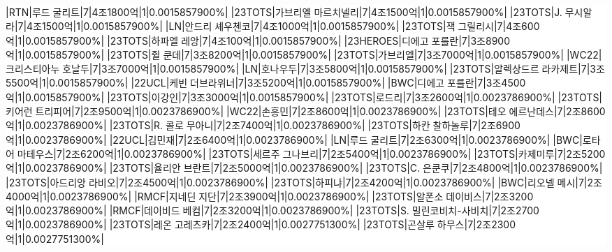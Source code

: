 |RTN|루드 굴리트|7|4조1800억|1|0.0015857900%|
|23TOTS|가브리엘 마르치넬리|7|4조1500억|1|0.0015857900%|
|23TOTS|J. 무시알라|7|4조1500억|1|0.0015857900%|
|LN|안드리 셰우첸코|7|4조1000억|1|0.0015857900%|
|23TOTS|잭 그릴리시|7|4조600억|1|0.0015857900%|
|23TOTS|하파엘 레앙|7|4조100억|1|0.0015857900%|
|23HEROES|디에고 포를란|7|3조8900억|1|0.0015857900%|
|23TOTS|쥘 쿤데|7|3조8200억|1|0.0015857900%|
|23TOTS|가브리엘|7|3조7000억|1|0.0015857900%|
|WC22|크리스티아누 호날두|7|3조7000억|1|0.0015857900%|
|LN|호나우두|7|3조5800억|1|0.0015857900%|
|23TOTS|알렉상드르 라카제트|7|3조5500억|1|0.0015857900%|
|22UCL|케빈 더브라위너|7|3조5200억|1|0.0015857900%|
|BWC|디에고 포를란|7|3조4500억|1|0.0015857900%|
|23TOTS|이강인|7|3조3000억|1|0.0015857900%|
|23TOTS|로드리|7|3조2600억|1|0.0023786900%|
|23TOTS|키어런 트리피어|7|2조9500억|1|0.0023786900%|
|WC22|손흥민|7|2조8600억|1|0.0023786900%|
|23TOTS|테오 에르난데스|7|2조8600억|1|0.0023786900%|
|23TOTS|R. 콜로 무아니|7|2조7400억|1|0.0023786900%|
|23TOTS|하칸 찰하놀루|7|2조6900억|1|0.0023786900%|
|22UCL|김민재|7|2조6400억|1|0.0023786900%|
|LN|루드 굴리트|7|2조6300억|1|0.0023786900%|
|BWC|로타어 마테우스|7|2조6200억|1|0.0023786900%|
|23TOTS|세르주 그나브리|7|2조5400억|1|0.0023786900%|
|23TOTS|카제미루|7|2조5200억|1|0.0023786900%|
|23TOTS|율리안 브란트|7|2조5000억|1|0.0023786900%|
|23TOTS|C. 은쿤쿠|7|2조4800억|1|0.0023786900%|
|23TOTS|아드리앙 라비오|7|2조4500억|1|0.0023786900%|
|23TOTS|하피냐|7|2조4200억|1|0.0023786900%|
|BWC|리오넬 메시|7|2조4000억|1|0.0023786900%|
|RMCF|지네딘 지단|7|2조3900억|1|0.0023786900%|
|23TOTS|알폰소 데이비스|7|2조3200억|1|0.0023786900%|
|RMCF|데이비드 베컴|7|2조3200억|1|0.0023786900%|
|23TOTS|S. 밀린코비치-사비치|7|2조2700억|1|0.0023786900%|
|23TOTS|레온 고레츠카|7|2조2400억|1|0.0027751300%|
|23TOTS|곤살루 하무스|7|2조2300억|1|0.0027751300%|